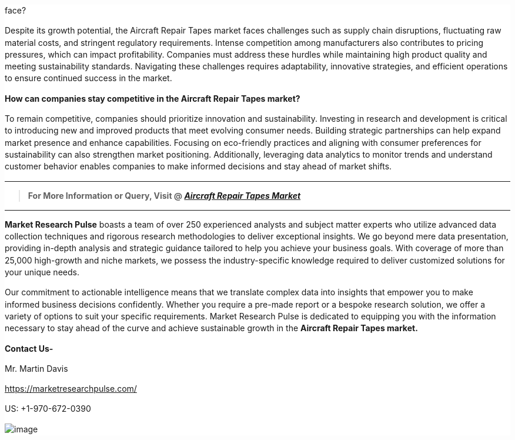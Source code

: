face?</strong></p><p>Despite its growth potential, the Aircraft Repair Tapes market faces challenges such as supply chain disruptions, fluctuating raw material costs, and stringent regulatory requirements. Intense competition among manufacturers also contributes to pricing pressures, which can impact profitability. Companies must address these hurdles while maintaining high product quality and meeting sustainability standards. Navigating these challenges requires adaptability, innovative strategies, and efficient operations to ensure continued success in the market.</p><p><strong>How can companies stay competitive in the Aircraft Repair Tapes market?</strong></p><p>To remain competitive, companies should prioritize innovation and sustainability. Investing in research and development is critical to introducing new and improved products that meet evolving consumer needs. Building strategic partnerships can help expand market presence and enhance capabilities. Focusing on eco-friendly practices and aligning with consumer preferences for sustainability can also strengthen market positioning. Additionally, leveraging data analytics to monitor trends and understand customer behavior enables companies to make informed decisions and stay ahead of market shifts.</p><hr /><blockquote><p><strong>For More Information or Query, Visit @&nbsp;<em><a href="https://marketresearchpulse.com/report/102996/aircraft-repair-tapes-market?utm_source=Linkedin&utm_medium=052">Aircraft Repair Tapes Market</a></em></strong></p></blockquote><hr /><p><strong>Market Research Pulse</strong> boasts a team of over 250 experienced analysts and subject matter experts who utilize advanced data collection techniques and rigorous research methodologies to deliver exceptional insights. We go beyond mere data presentation, providing in-depth analysis and strategic guidance tailored to help you achieve your business goals. With coverage of more than 25,000 high-growth and niche markets, we possess the industry-specific knowledge required to deliver customized solutions for your unique needs.</p><p>Our commitment to actionable intelligence means that we translate complex data into insights that empower you to make informed business decisions confidently. Whether you require a pre-made report or a bespoke research solution, we offer a variety of options to suit your specific requirements. Market Research Pulse is dedicated to equipping you with the information necessary to stay ahead of the curve and achieve sustainable growth in the <strong>Aircraft Repair Tapes market.</strong></p><p><strong>Contact Us-</strong></p><p>Mr. Martin Davis</p><p>https://marketresearchpulse.com/</p><p>US: +1-970-672-0390</p>
![image](https://github.com/user-attachments/assets/4d311e84-52a4-42b6-b14d-caa8bdea538a)
